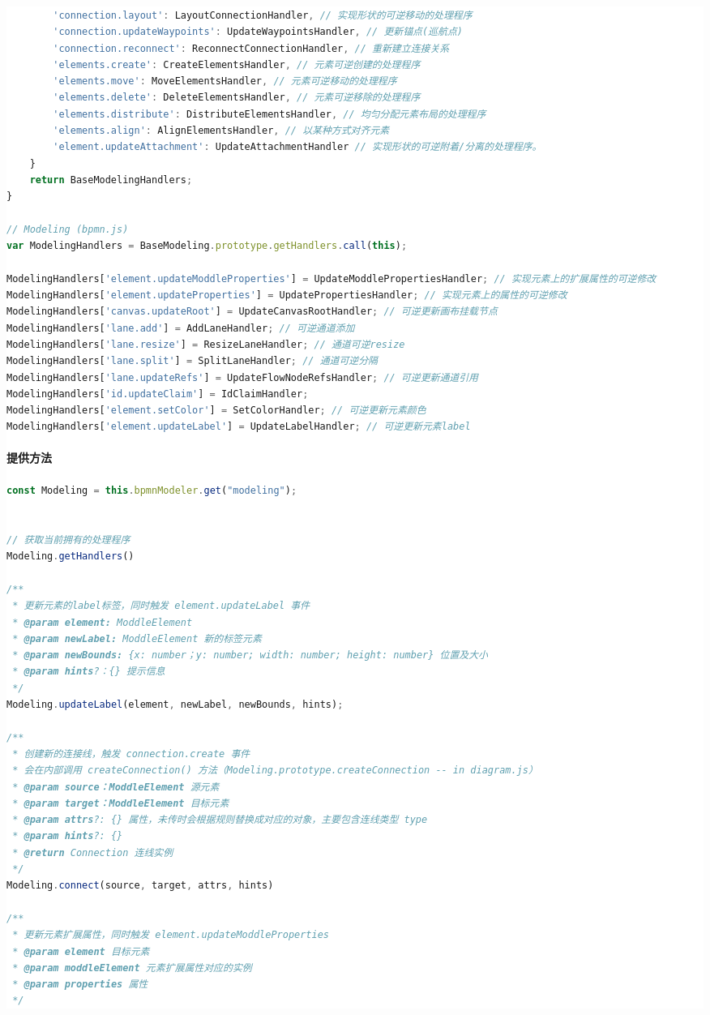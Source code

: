 ```javascript
        'connection.layout': LayoutConnectionHandler, // 实现形状的可逆移动的处理程序
        'connection.updateWaypoints': UpdateWaypointsHandler, // 更新锚点(巡航点)
        'connection.reconnect': ReconnectConnectionHandler, // 重新建立连接关系
        'elements.create': CreateElementsHandler, // 元素可逆创建的处理程序
        'elements.move': MoveElementsHandler, // 元素可逆移动的处理程序
        'elements.delete': DeleteElementsHandler, // 元素可逆移除的处理程序
        'elements.distribute': DistributeElementsHandler, // 均匀分配元素布局的处理程序
        'elements.align': AlignElementsHandler, // 以某种方式对齐元素
        'element.updateAttachment': UpdateAttachmentHandler // 实现形状的可逆附着/分离的处理程序。
    }
    return BaseModelingHandlers;
}

// Modeling (bpmn.js)
var ModelingHandlers = BaseModeling.prototype.getHandlers.call(this);

ModelingHandlers['element.updateModdleProperties'] = UpdateModdlePropertiesHandler; // 实现元素上的扩展属性的可逆修改
ModelingHandlers['element.updateProperties'] = UpdatePropertiesHandler; // 实现元素上的属性的可逆修改
ModelingHandlers['canvas.updateRoot'] = UpdateCanvasRootHandler; // 可逆更新画布挂载节点
ModelingHandlers['lane.add'] = AddLaneHandler; // 可逆通道添加
ModelingHandlers['lane.resize'] = ResizeLaneHandler; // 通道可逆resize
ModelingHandlers['lane.split'] = SplitLaneHandler; // 通道可逆分隔
ModelingHandlers['lane.updateRefs'] = UpdateFlowNodeRefsHandler; // 可逆更新通道引用
ModelingHandlers['id.updateClaim'] = IdClaimHandler;
ModelingHandlers['element.setColor'] = SetColorHandler; // 可逆更新元素颜色
ModelingHandlers['element.updateLabel'] = UpdateLabelHandler; // 可逆更新元素label
```

#### **提供方法**

```javascript
const Modeling = this.bpmnModeler.get("modeling");


// 获取当前拥有的处理程序
Modeling.getHandlers()

/**
 * 更新元素的label标签，同时触发 element.updateLabel 事件
 * @param element: ModdleElement
 * @param newLabel: ModdleElement 新的标签元素
 * @param newBounds: {x: number；y: number; width: number; height: number} 位置及大小
 * @param hints?：{} 提示信息
 */
Modeling.updateLabel(element, newLabel, newBounds, hints);

/**
 * 创建新的连接线，触发 connection.create 事件
 * 会在内部调用 createConnection() 方法（Modeling.prototype.createConnection -- in diagram.js）
 * @param source：ModdleElement 源元素
 * @param target：ModdleElement 目标元素
 * @param attrs?: {} 属性，未传时会根据规则替换成对应的对象，主要包含连线类型 type
 * @param hints?: {} 
 * @return Connection 连线实例
 */
Modeling.connect(source, target, attrs, hints)

/**
 * 更新元素扩展属性，同时触发 element.updateModdleProperties
 * @param element 目标元素
 * @param moddleElement 元素扩展属性对应的实例
 * @param properties 属性
 */
```